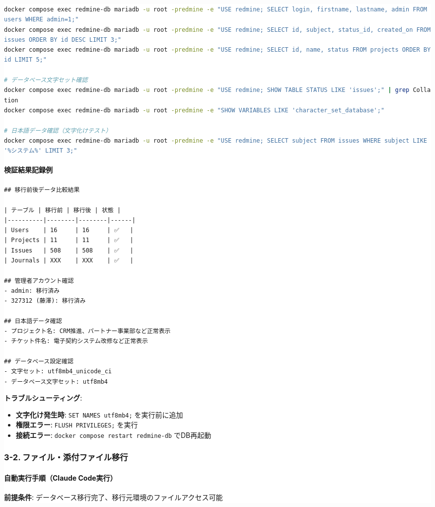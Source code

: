 ```bash
docker compose exec redmine-db mariadb -u root -predmine -e "USE redmine; SELECT login, firstname, lastname, admin FROM users WHERE admin=1;"
docker compose exec redmine-db mariadb -u root -predmine -e "USE redmine; SELECT id, subject, status_id, created_on FROM issues ORDER BY id DESC LIMIT 3;"
docker compose exec redmine-db mariadb -u root -predmine -e "USE redmine; SELECT id, name, status FROM projects ORDER BY id LIMIT 5;"

# データベース文字セット確認
docker compose exec redmine-db mariadb -u root -predmine -e "USE redmine; SHOW TABLE STATUS LIKE 'issues';" | grep Collation
docker compose exec redmine-db mariadb -u root -predmine -e "SHOW VARIABLES LIKE 'character_set_database';"

# 日本語データ確認（文字化けテスト）
docker compose exec redmine-db mariadb -u root -predmine -e "USE redmine; SELECT subject FROM issues WHERE subject LIKE '%システム%' LIMIT 3;"
```

#### **検証結果記録例**
```
## 移行前後データ比較結果

| テーブル | 移行前 | 移行後 | 状態 |
|----------|--------|--------|------|
| Users    | 16     | 16     | ✅   |
| Projects | 11     | 11     | ✅   |
| Issues   | 508    | 508    | ✅   |
| Journals | XXX    | XXX    | ✅   |

## 管理者アカウント確認
- admin: 移行済み
- 327312 (藤澤): 移行済み

## 日本語データ確認
- プロジェクト名: CRM推進、パートナー事業部など正常表示
- チケット件名: 電子契約システム改修など正常表示

## データベース設定確認
- 文字セット: utf8mb4_unicode_ci
- データベース文字セット: utf8mb4
```

**トラブルシューティング**:
- **文字化け発生時**: `SET NAMES utf8mb4;` を実行前に追加
- **権限エラー**: `FLUSH PRIVILEGES;` を実行
- **接続エラー**: `docker compose restart redmine-db` でDB再起動

### 3-2. ファイル・添付ファイル移行

#### **自動実行手順（Claude Code実行）**
**前提条件**: データベース移行完了、移行元環境のファイルアクセス可能
